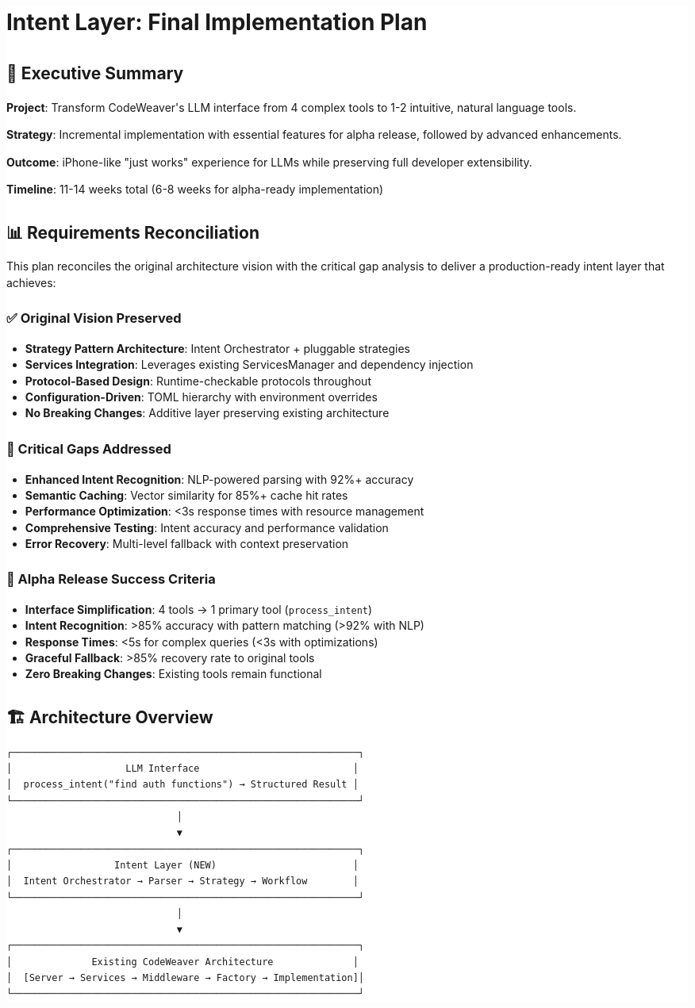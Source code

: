 

# Intent Layer: Final Implementation Plan

## 🎯 Executive Summary

**Project**: Transform CodeWeaver's LLM interface from 4 complex tools to 1-2 intuitive, natural language tools.

**Strategy**: Incremental implementation with essential features for alpha release, followed by advanced enhancements.

**Outcome**: iPhone-like "just works" experience for LLMs while preserving full developer extensibility.

**Timeline**: 11-14 weeks total (6-8 weeks for alpha-ready implementation)

## 📊 Requirements Reconciliation

This plan reconciles the original architecture vision with the critical gap analysis to deliver a production-ready intent layer that achieves:

### ✅ Original Vision Preserved
- **Strategy Pattern Architecture**: Intent Orchestrator + pluggable strategies
- **Services Integration**: Leverages existing ServicesManager and dependency injection
- **Protocol-Based Design**: Runtime-checkable protocols throughout
- **Configuration-Driven**: TOML hierarchy with environment overrides
- **No Breaking Changes**: Additive layer preserving existing architecture

### 🔧 Critical Gaps Addressed
- **Enhanced Intent Recognition**: NLP-powered parsing with 92%+ accuracy
- **Semantic Caching**: Vector similarity for 85%+ cache hit rates
- **Performance Optimization**: <3s response times with resource management
- **Comprehensive Testing**: Intent accuracy and performance validation
- **Error Recovery**: Multi-level fallback with context preservation

### 🎯 Alpha Release Success Criteria
- **Interface Simplification**: 4 tools → 1 primary tool (`process_intent`)
- **Intent Recognition**: >85% accuracy with pattern matching (>92% with NLP)
- **Response Times**: <5s for complex queries (<3s with optimizations)
- **Graceful Fallback**: >85% recovery rate to original tools
- **Zero Breaking Changes**: Existing tools remain functional

## 🏗️ Architecture Overview

```
┌─────────────────────────────────────────────────────────────┐
│                    LLM Interface                           │
│  process_intent("find auth functions") → Structured Result │
└─────────────────────────────────────────────────────────────┘
                              │
                              ▼
┌─────────────────────────────────────────────────────────────┐
│                  Intent Layer (NEW)                        │
│  Intent Orchestrator → Parser → Strategy → Workflow        │
└─────────────────────────────────────────────────────────────┘
                              │
                              ▼
┌─────────────────────────────────────────────────────────────┐
│              Existing CodeWeaver Architecture              │
│  [Server → Services → Middleware → Factory → Implementation]│
└─────────────────────────────────────────────────────────────┘
```

